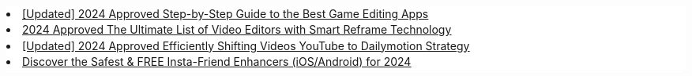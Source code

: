 <li><a href="https://screen-video-capture.techidaily.com/updated-2024-approved-step-by-step-guide-to-the-best-game-editing-apps/"><u>[Updated] 2024 Approved  Step-by-Step Guide to the Best Game Editing Apps</u></a></li>
<li><a href="https://smart-video-editing.techidaily.com/2024-approved-the-ultimate-list-of-video-editors-with-smart-reframe-technology/"><u>2024 Approved The Ultimate List of Video Editors with Smart Reframe Technology</u></a></li>
<li><a href="https://facebook-video-share.techidaily.com/updated-2024-approved-efficiently-shifting-videos-youtube-to-dailymotion-strategy/"><u>[Updated] 2024 Approved  Efficiently Shifting Videos  YouTube to Dailymotion Strategy</u></a></li>
<li><a href="https://instagram-video-files.techidaily.com/discover-the-safest-and-free-insta-friend-enhancers-iosandroid-for-2024/"><u>Discover the Safest & FREE Insta-Friend Enhancers (iOS/Android) for 2024</u></a></li>
</ul></div>
